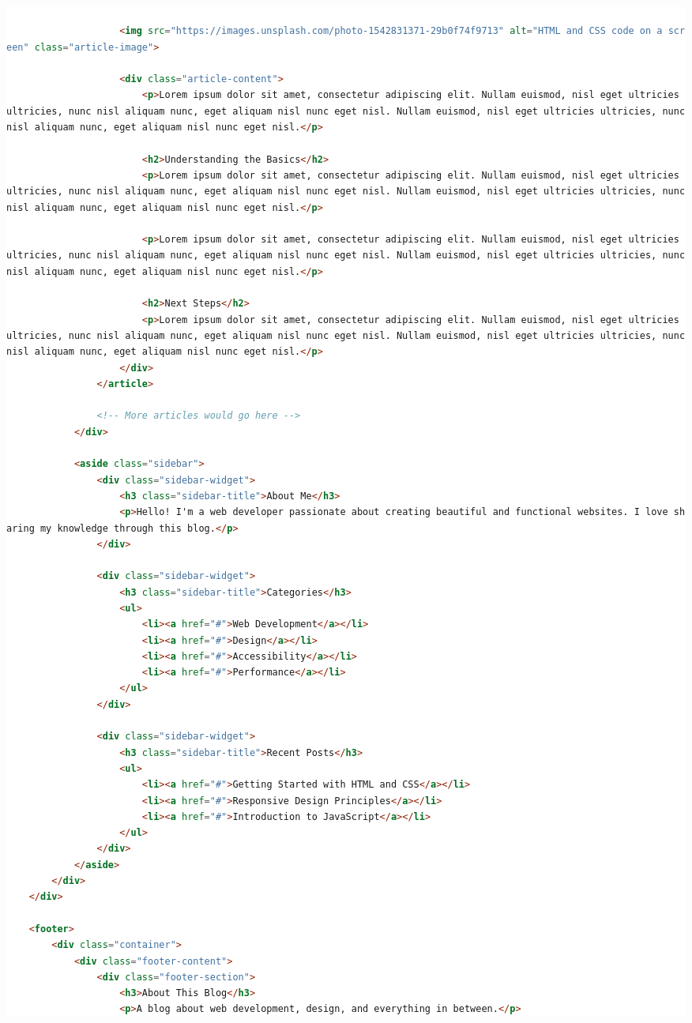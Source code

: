 ```html
                    
                    <img src="https://images.unsplash.com/photo-1542831371-29b0f74f9713" alt="HTML and CSS code on a screen" class="article-image">
                    
                    <div class="article-content">
                        <p>Lorem ipsum dolor sit amet, consectetur adipiscing elit. Nullam euismod, nisl eget ultricies ultricies, nunc nisl aliquam nunc, eget aliquam nisl nunc eget nisl. Nullam euismod, nisl eget ultricies ultricies, nunc nisl aliquam nunc, eget aliquam nisl nunc eget nisl.</p>
                        
                        <h2>Understanding the Basics</h2>
                        <p>Lorem ipsum dolor sit amet, consectetur adipiscing elit. Nullam euismod, nisl eget ultricies ultricies, nunc nisl aliquam nunc, eget aliquam nisl nunc eget nisl. Nullam euismod, nisl eget ultricies ultricies, nunc nisl aliquam nunc, eget aliquam nisl nunc eget nisl.</p>
                        
                        <p>Lorem ipsum dolor sit amet, consectetur adipiscing elit. Nullam euismod, nisl eget ultricies ultricies, nunc nisl aliquam nunc, eget aliquam nisl nunc eget nisl. Nullam euismod, nisl eget ultricies ultricies, nunc nisl aliquam nunc, eget aliquam nisl nunc eget nisl.</p>
                        
                        <h2>Next Steps</h2>
                        <p>Lorem ipsum dolor sit amet, consectetur adipiscing elit. Nullam euismod, nisl eget ultricies ultricies, nunc nisl aliquam nunc, eget aliquam nisl nunc eget nisl. Nullam euismod, nisl eget ultricies ultricies, nunc nisl aliquam nunc, eget aliquam nisl nunc eget nisl.</p>
                    </div>
                </article>
                
                <!-- More articles would go here -->
            </div>
            
            <aside class="sidebar">
                <div class="sidebar-widget">
                    <h3 class="sidebar-title">About Me</h3>
                    <p>Hello! I'm a web developer passionate about creating beautiful and functional websites. I love sharing my knowledge through this blog.</p>
                </div>
                
                <div class="sidebar-widget">
                    <h3 class="sidebar-title">Categories</h3>
                    <ul>
                        <li><a href="#">Web Development</a></li>
                        <li><a href="#">Design</a></li>
                        <li><a href="#">Accessibility</a></li>
                        <li><a href="#">Performance</a></li>
                    </ul>
                </div>
                
                <div class="sidebar-widget">
                    <h3 class="sidebar-title">Recent Posts</h3>
                    <ul>
                        <li><a href="#">Getting Started with HTML and CSS</a></li>
                        <li><a href="#">Responsive Design Principles</a></li>
                        <li><a href="#">Introduction to JavaScript</a></li>
                    </ul>
                </div>
            </aside>
        </div>
    </div>

    <footer>
        <div class="container">
            <div class="footer-content">
                <div class="footer-section">
                    <h3>About This Blog</h3>
                    <p>A blog about web development, design, and everything in between.</p>
```